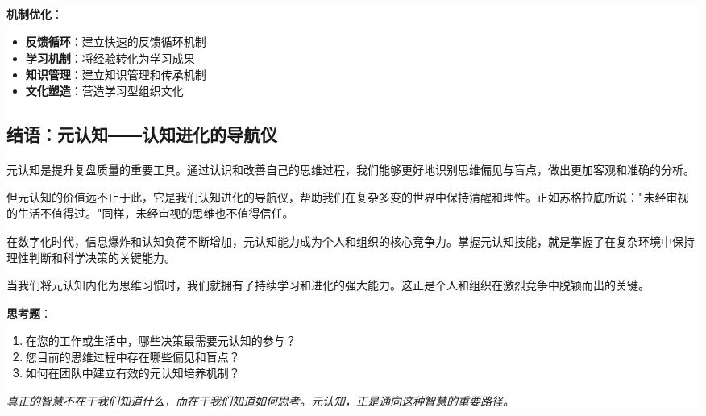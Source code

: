 **机制优化**：
- **反馈循环**：建立快速的反馈循环机制
- **学习机制**：将经验转化为学习成果
- **知识管理**：建立知识管理和传承机制
- **文化塑造**：营造学习型组织文化

## 结语：元认知——认知进化的导航仪

元认知是提升复盘质量的重要工具。通过认识和改善自己的思维过程，我们能够更好地识别思维偏见与盲点，做出更加客观和准确的分析。

但元认知的价值远不止于此，它是我们认知进化的导航仪，帮助我们在复杂多变的世界中保持清醒和理性。正如苏格拉底所说："未经审视的生活不值得过。"同样，未经审视的思维也不值得信任。

在数字化时代，信息爆炸和认知负荷不断增加，元认知能力成为个人和组织的核心竞争力。掌握元认知技能，就是掌握了在复杂环境中保持理性判断和科学决策的关键能力。

当我们将元认知内化为思维习惯时，我们就拥有了持续学习和进化的强大能力。这正是个人和组织在激烈竞争中脱颖而出的关键。

**思考题**：
1. 在您的工作或生活中，哪些决策最需要元认知的参与？
2. 您目前的思维过程中存在哪些偏见和盲点？
3. 如何在团队中建立有效的元认知培养机制？

*真正的智慧不在于我们知道什么，而在于我们知道如何思考。元认知，正是通向这种智慧的重要路径。*